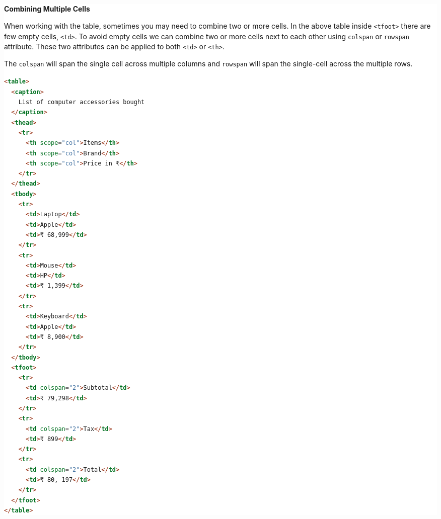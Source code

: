 **Combining Multiple Cells**

When working with the table, sometimes you may need to combine two or more cells. In the above table inside `<tfoot>` there are few empty cells, `<td>`. To avoid empty cells we can combine two or more cells next to each other using `colspan` or `rowspan` attribute. These two attributes can be applied to both `<td>` or `<th>`.

The `colspan` will span the single cell across multiple columns and `rowspan` will span the single-cell across the multiple rows.

```html
<table>
  <caption>
    List of computer accessories bought
  </caption>
  <thead>
    <tr>
      <th scope="col">Items</th>
      <th scope="col">Brand</th>
      <th scope="col">Price in ₹</th>
    </tr>
  </thead>
  <tbody>
    <tr>
      <td>Laptop</td>
      <td>Apple</td>
      <td>₹ 68,999</td>
    </tr>
    <tr>
      <td>Mouse</td>
      <td>HP</td>
      <td>₹ 1,399</td>
    </tr>
    <tr>
      <td>Keyboard</td>
      <td>Apple</td>
      <td>₹ 8,900</td>
    </tr>
  </tbody>
  <tfoot>
    <tr>
      <td colspan="2">Subtotal</td>
      <td>₹ 79,298</td>
    </tr>
    <tr>
      <td colspan="2">Tax</td>
      <td>₹ 899</td>
    </tr>
    <tr>
      <td colspan="2">Total</td>
      <td>₹ 80, 197</td>
    </tr>
  </tfoot>
</table>
```
